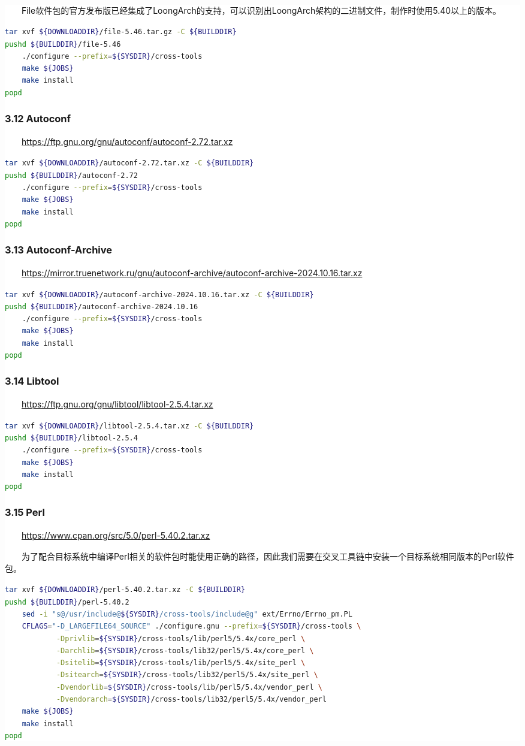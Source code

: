 　　File软件包的官方发布版已经集成了LoongArch的支持，可以识别出LoongArch架构的二进制文件，制作时使用5.40以上的版本。

```sh
tar xvf ${DOWNLOADDIR}/file-5.46.tar.gz -C ${BUILDDIR}
pushd ${BUILDDIR}/file-5.46
	./configure --prefix=${SYSDIR}/cross-tools
	make ${JOBS}
	make install
popd
```

### 3.12 Autoconf
　　https://ftp.gnu.org/gnu/autoconf/autoconf-2.72.tar.xz

```sh
tar xvf ${DOWNLOADDIR}/autoconf-2.72.tar.xz -C ${BUILDDIR}
pushd ${BUILDDIR}/autoconf-2.72
	./configure --prefix=${SYSDIR}/cross-tools
	make ${JOBS}
	make install
popd
```

### 3.13 Autoconf-Archive
　　https://mirror.truenetwork.ru/gnu/autoconf-archive/autoconf-archive-2024.10.16.tar.xz

```sh
tar xvf ${DOWNLOADDIR}/autoconf-archive-2024.10.16.tar.xz -C ${BUILDDIR}
pushd ${BUILDDIR}/autoconf-archive-2024.10.16
	./configure --prefix=${SYSDIR}/cross-tools
	make ${JOBS}
	make install
popd
```

### 3.14 Libtool
　　https://ftp.gnu.org/gnu/libtool/libtool-2.5.4.tar.xz

```sh
tar xvf ${DOWNLOADDIR}/libtool-2.5.4.tar.xz -C ${BUILDDIR}
pushd ${BUILDDIR}/libtool-2.5.4
	./configure --prefix=${SYSDIR}/cross-tools
	make ${JOBS}
	make install
popd
```

### 3.15 Perl
　　https://www.cpan.org/src/5.0/perl-5.40.2.tar.xz

　　为了配合目标系统中编译Perl相关的软件包时能使用正确的路径，因此我们需要在交叉工具链中安装一个目标系统相同版本的Perl软件包。

```sh
tar xvf ${DOWNLOADDIR}/perl-5.40.2.tar.xz -C ${BUILDDIR}
pushd ${BUILDDIR}/perl-5.40.2
    sed -i "s@/usr/include@${SYSDIR}/cross-tools/include@g" ext/Errno/Errno_pm.PL
    CFLAGS="-D_LARGEFILE64_SOURCE" ./configure.gnu --prefix=${SYSDIR}/cross-tools \
            -Dprivlib=${SYSDIR}/cross-tools/lib/perl5/5.4x/core_perl \
            -Darchlib=${SYSDIR}/cross-tools/lib32/perl5/5.4x/core_perl \
            -Dsitelib=${SYSDIR}/cross-tools/lib/perl5/5.4x/site_perl \
            -Dsitearch=${SYSDIR}/cross-tools/lib32/perl5/5.4x/site_perl \
            -Dvendorlib=${SYSDIR}/cross-tools/lib/perl5/5.4x/vendor_perl \
            -Dvendorarch=${SYSDIR}/cross-tools/lib32/perl5/5.4x/vendor_perl
    make ${JOBS}
    make install
popd
```
